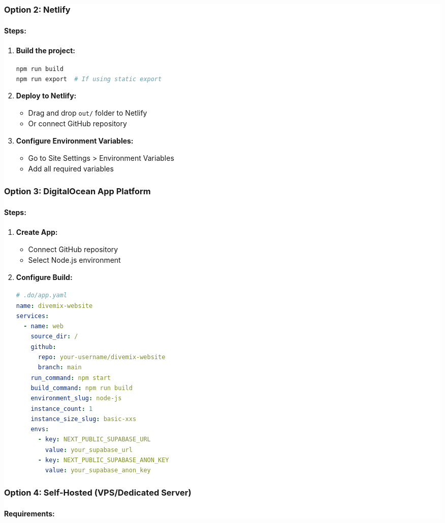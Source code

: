 ### Option 2: Netlify

#### Steps:

1. **Build the project:**

   ```bash
   npm run build
   npm run export  # If using static export
   ```

2. **Deploy to Netlify:**

   - Drag and drop `out/` folder to Netlify
   - Or connect GitHub repository

3. **Configure Environment Variables:**
   - Go to Site Settings > Environment Variables
   - Add all required variables

### Option 3: DigitalOcean App Platform

#### Steps:

1. **Create App:**

   - Connect GitHub repository
   - Select Node.js environment

2. **Configure Build:**
   ```yaml
   # .do/app.yaml
   name: divemix-website
   services:
     - name: web
       source_dir: /
       github:
         repo: your-username/divemix-website
         branch: main
       run_command: npm start
       build_command: npm run build
       environment_slug: node-js
       instance_count: 1
       instance_size_slug: basic-xxs
       envs:
         - key: NEXT_PUBLIC_SUPABASE_URL
           value: your_supabase_url
         - key: NEXT_PUBLIC_SUPABASE_ANON_KEY
           value: your_supabase_anon_key
   ```

### Option 4: Self-Hosted (VPS/Dedicated Server)

#### Requirements:
